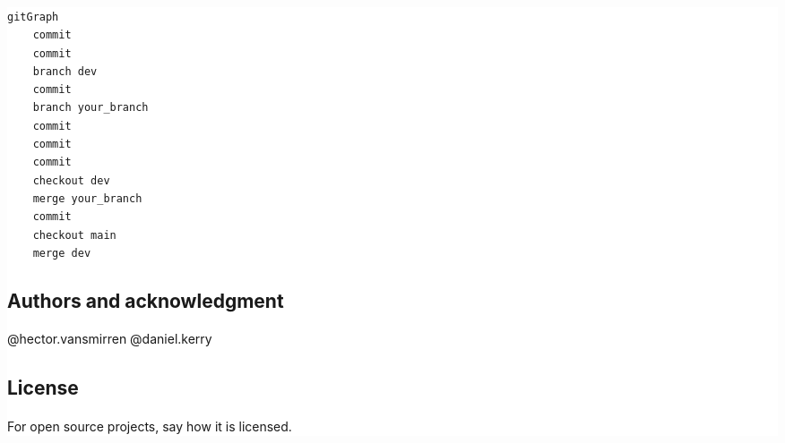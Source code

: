 
```mermaid 
gitGraph
    commit
    commit
    branch dev
    commit
    branch your_branch
    commit
    commit
    commit
    checkout dev
    merge your_branch
    commit
    checkout main
    merge dev
``` 



## Authors and acknowledgment
@hector.vansmirren
@daniel.kerry 


## License
For open source projects, say how it is licensed.

